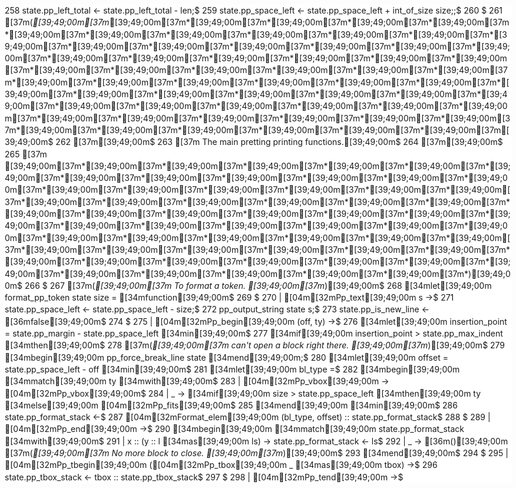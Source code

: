    258	       state.pp_left_total <- state.pp_left_total - len;$
   259	       state.pp_space_left <- state.pp_space_left + int_of_size size;;$
   260	$
   261	[37m(*[39;49;00m[37m*[39;49;00m[37m*[39;49;00m[37m*[39;49;00m[37m*[39;49;00m[37m*[39;49;00m[37m*[39;49;00m[37m*[39;49;00m[37m*[39;49;00m[37m*[39;49;00m[37m*[39;49;00m[37m*[39;49;00m[37m*[39;49;00m[37m*[39;49;00m[37m*[39;49;00m[37m*[39;49;00m[37m*[39;49;00m[37m*[39;49;00m[37m*[39;49;00m[37m*[39;49;00m[37m*[39;49;00m[37m*[39;49;00m[37m*[39;49;00m[37m*[39;49;00m[37m*[39;49;00m[37m*[39;49;00m[37m*[39;49;00m[37m*[39;49;00m[37m*[39;49;00m[37m*[39;49;00m[37m*[39;49;00m[37m*[39;49;00m[37m*[39;49;00m[37m*[39;49;00m[37m*[39;49;00m[37m*[39;49;00m[37m*[39;49;00m[37m*[39;49;00m[37m*[39;49;00m[37m*[39;49;00m[37m*[39;49;00m[37m*[39;49;00m[37m*[39;49;00m[37m*[39;49;00m[37m*[39;49;00m[37m*[39;49;00m[37m*[39;49;00m[37m*[39;49;00m[37m*[39;49;00m[37m*[39;49;00m[37m*[39;49;00m[37m*[39;49;00m[37m*[39;49;00m[37m*[39;49;00m[37m*[39;49;00m[37m*[39;49;00m[37m*[39;49;00m[37m*[39;49;00m[37m*[39;49;00m[37m*[39;49;00m[37m*[39;49;00m[37m*[39;49;00m[37m[39;49;00m$
   262	[37m[39;49;00m$
   263	[37m  The main pretting printing functions.[39;49;00m$
   264	[37m[39;49;00m$
   265	[37m [39;49;00m[37m*[39;49;00m[37m*[39;49;00m[37m*[39;49;00m[37m*[39;49;00m[37m*[39;49;00m[37m*[39;49;00m[37m*[39;49;00m[37m*[39;49;00m[37m*[39;49;00m[37m*[39;49;00m[37m*[39;49;00m[37m*[39;49;00m[37m*[39;49;00m[37m*[39;49;00m[37m*[39;49;00m[37m*[39;49;00m[37m*[39;49;00m[37m*[39;49;00m[37m*[39;49;00m[37m*[39;49;00m[37m*[39;49;00m[37m*[39;49;00m[37m*[39;49;00m[37m*[39;49;00m[37m*[39;49;00m[37m*[39;49;00m[37m*[39;49;00m[37m*[39;49;00m[37m*[39;49;00m[37m*[39;49;00m[37m*[39;49;00m[37m*[39;49;00m[37m*[39;49;00m[37m*[39;49;00m[37m*[39;49;00m[37m*[39;49;00m[37m*[39;49;00m[37m*[39;49;00m[37m*[39;49;00m[37m*[39;49;00m[37m*[39;49;00m[37m*[39;49;00m[37m*[39;49;00m[37m*[39;49;00m[37m*[39;49;00m[37m*[39;49;00m[37m*[39;49;00m[37m*[39;49;00m[37m*[39;49;00m[37m*[39;49;00m[37m*[39;49;00m[37m*[39;49;00m[37m*[39;49;00m[37m*[39;49;00m[37m*[39;49;00m[37m*[39;49;00m[37m*[39;49;00m[37m*[39;49;00m[37m*[39;49;00m[37m*[39;49;00m[37m*[39;49;00m[37m*)[39;49;00m$
   266	$
   267	[37m(*[39;49;00m[37m To format a token. [39;49;00m[37m*)[39;49;00m$
   268	[34mlet[39;49;00m format_pp_token state size = [34mfunction[39;49;00m$
   269	$
   270	  | [04m[32mPp_text[39;49;00m s ->$
   271	      state.pp_space_left <- state.pp_space_left - size;$
   272	      pp_output_string state s;$
   273	      state.pp_is_new_line <- [36mfalse[39;49;00m$
   274	$
   275	  | [04m[32mPp_begin[39;49;00m (off, ty) ->$
   276	      [34mlet[39;49;00m insertion_point = state.pp_margin - state.pp_space_left [34min[39;49;00m$
   277	      [34mif[39;49;00m insertion_point > state.pp_max_indent [34mthen[39;49;00m$
   278	         [37m(*[39;49;00m[37m can't open a block right there. [39;49;00m[37m*)[39;49;00m$
   279	         [34mbegin[39;49;00m pp_force_break_line state [34mend[39;49;00m;$
   280	      [34mlet[39;49;00m offset = state.pp_space_left - off [34min[39;49;00m$
   281	      [34mlet[39;49;00m bl_type =$
   282	       [34mbegin[39;49;00m [34mmatch[39;49;00m ty [34mwith[39;49;00m$
   283	        | [04m[32mPp_vbox[39;49;00m -> [04m[32mPp_vbox[39;49;00m$
   284	        | _ -> [34mif[39;49;00m size > state.pp_space_left [34mthen[39;49;00m ty [34melse[39;49;00m [04m[32mPp_fits[39;49;00m$
   285	       [34mend[39;49;00m [34min[39;49;00m$
   286	       state.pp_format_stack <-$
   287	        [04m[32mFormat_elem[39;49;00m (bl_type, offset) :: state.pp_format_stack$
   288	$
   289	  | [04m[32mPp_end[39;49;00m ->$
   290	      [34mbegin[39;49;00m [34mmatch[39;49;00m state.pp_format_stack [34mwith[39;49;00m$
   291	        | x :: (y :: l [34mas[39;49;00m ls) -> state.pp_format_stack <- ls$
   292	        | _ -> [36m()[39;49;00m [37m(*[39;49;00m[37m No more block to close. [39;49;00m[37m*)[39;49;00m$
   293	      [34mend[39;49;00m$
   294	$
   295	  | [04m[32mPp_tbegin[39;49;00m ([04m[32mPp_tbox[39;49;00m _ [34mas[39;49;00m tbox) ->$
   296	      state.pp_tbox_stack <- tbox :: state.pp_tbox_stack$
   297	$
   298	  | [04m[32mPp_tend[39;49;00m ->$